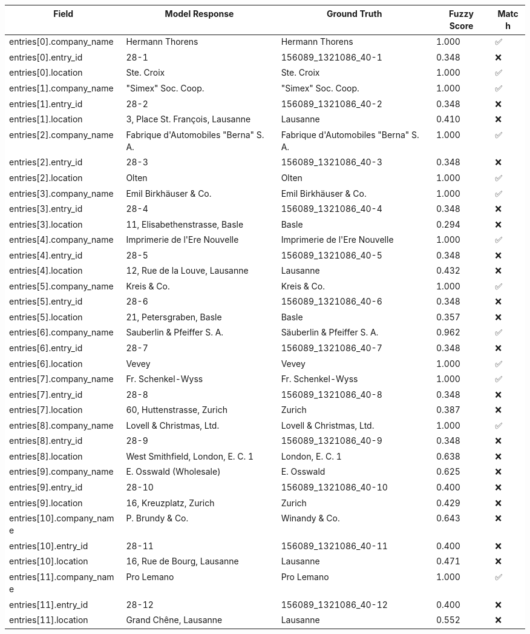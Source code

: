 | Field | Model Response | Ground Truth | Fuzzy Score | Match |
|-------|----------------|--------------|-------------|-------|
| entries[0].company_name | Hermann Thorens | Hermann Thorens | 1.000 | ✅ |
| entries[0].entry_id | 28-1 | 156089_1321086_40-1 | 0.348 | ❌ |
| entries[0].location | Ste. Croix | Ste. Croix | 1.000 | ✅ |
| entries[1].company_name | "Simex" Soc. Coop. | "Simex" Soc. Coop. | 1.000 | ✅ |
| entries[1].entry_id | 28-2 | 156089_1321086_40-2 | 0.348 | ❌ |
| entries[1].location | 3, Place St. François, Lausanne | Lausanne | 0.410 | ❌ |
| entries[2].company_name | Fabrique d'Automobiles "Berna" S. A. | Fabrique d'Automobiles "Berna" S. A. | 1.000 | ✅ |
| entries[2].entry_id | 28-3 | 156089_1321086_40-3 | 0.348 | ❌ |
| entries[2].location | Olten | Olten | 1.000 | ✅ |
| entries[3].company_name | Emil Birkhäuser & Co. | Emil Birkhäuser & Co. | 1.000 | ✅ |
| entries[3].entry_id | 28-4 | 156089_1321086_40-4 | 0.348 | ❌ |
| entries[3].location | 11, Elisabethenstrasse, Basle | Basle | 0.294 | ❌ |
| entries[4].company_name | Imprimerie de l'Ere Nouvelle | Imprimerie de l'Ere Nouvelle | 1.000 | ✅ |
| entries[4].entry_id | 28-5 | 156089_1321086_40-5 | 0.348 | ❌ |
| entries[4].location | 12, Rue de la Louve, Lausanne | Lausanne | 0.432 | ❌ |
| entries[5].company_name | Kreis & Co. | Kreis & Co. | 1.000 | ✅ |
| entries[5].entry_id | 28-6 | 156089_1321086_40-6 | 0.348 | ❌ |
| entries[5].location | 21, Petersgraben, Basle | Basle | 0.357 | ❌ |
| entries[6].company_name | Sauberlin & Pfeiffer S. A. | Säuberlin & Pfeiffer S. A. | 0.962 | ✅ |
| entries[6].entry_id | 28-7 | 156089_1321086_40-7 | 0.348 | ❌ |
| entries[6].location | Vevey | Vevey | 1.000 | ✅ |
| entries[7].company_name | Fr. Schenkel-Wyss | Fr. Schenkel-Wyss | 1.000 | ✅ |
| entries[7].entry_id | 28-8 | 156089_1321086_40-8 | 0.348 | ❌ |
| entries[7].location | 60, Huttenstrasse, Zurich | Zurich | 0.387 | ❌ |
| entries[8].company_name | Lovell & Christmas, Ltd. | Lovell & Christmas, Ltd. | 1.000 | ✅ |
| entries[8].entry_id | 28-9 | 156089_1321086_40-9 | 0.348 | ❌ |
| entries[8].location | West Smithfield, London, E. C. 1 | London, E. C. 1 | 0.638 | ❌ |
| entries[9].company_name | E. Osswald (Wholesale) | E. Osswald | 0.625 | ❌ |
| entries[9].entry_id | 28-10 | 156089_1321086_40-10 | 0.400 | ❌ |
| entries[9].location | 16, Kreuzplatz, Zurich | Zurich | 0.429 | ❌ |
| entries[10].company_name | P. Brundy & Co. | Winandy & Co. | 0.643 | ❌ |
| entries[10].entry_id | 28-11 | 156089_1321086_40-11 | 0.400 | ❌ |
| entries[10].location | 16, Rue de Bourg, Lausanne | Lausanne | 0.471 | ❌ |
| entries[11].company_name | Pro Lemano | Pro Lemano | 1.000 | ✅ |
| entries[11].entry_id | 28-12 | 156089_1321086_40-12 | 0.400 | ❌ |
| entries[11].location | Grand Chêne, Lausanne | Lausanne | 0.552 | ❌ |